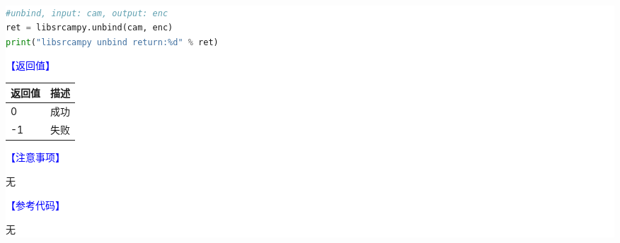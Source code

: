 ```python
#unbind, input: cam, output: enc
ret = libsrcampy.unbind(cam, enc)
print("libsrcampy unbind return:%d" % ret)
```

 <font color='Blue'>【返回值】</font>

| 返回值 | 描述 |
| ------ | ---- |
| 0      | 成功 |
| -1    | 失败 |

<font color='Blue'>【注意事项】</font>

无

<font color='Blue'>【参考代码】</font>

无

